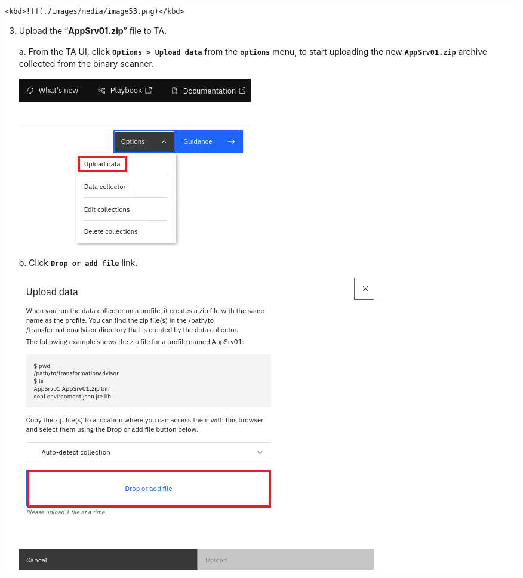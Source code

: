     <kbd>![](./images/media/image53.png)</kbd>
 

3. Upload the “**AppSrv01.zip**” file to TA.
    
    a.  From the TA UI, click **`Options > Upload data`** from the **`options`** menu, to start uploading the new **`AppSrv01.zip`** archive collected from the binary scanner.

    <kbd>![](./images/media/image55.png)</kbd>


    b. Click **`Drop or add file`** link.

    <kbd>![](./images/media/image56.png)</kbd>
